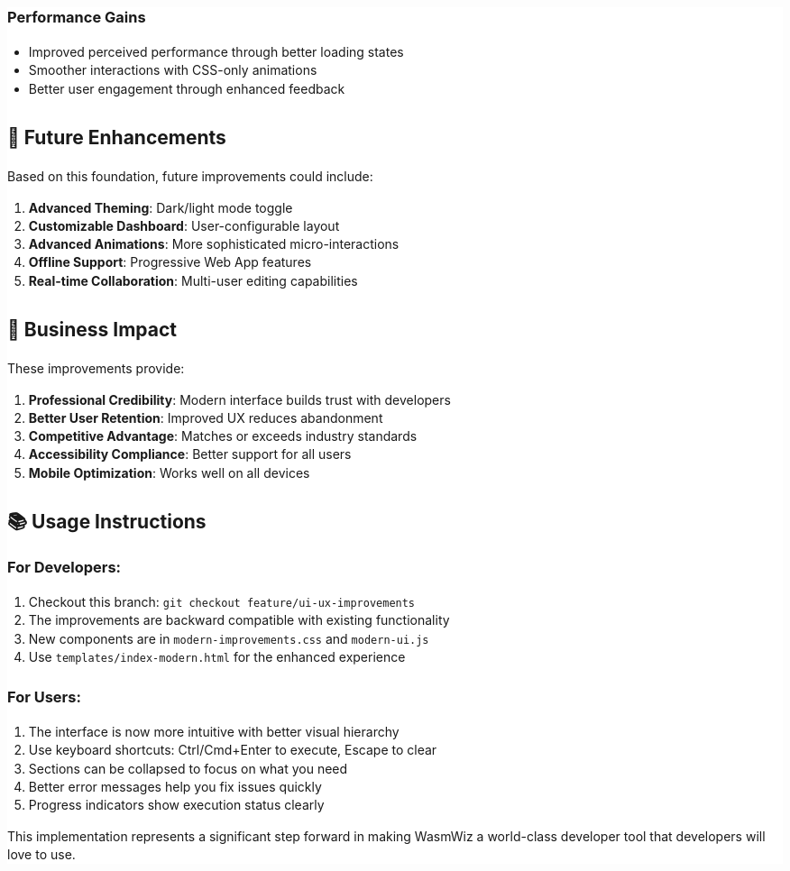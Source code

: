 ### Performance Gains
- Improved perceived performance through better loading states
- Smoother interactions with CSS-only animations
- Better user engagement through enhanced feedback

## 🔮 Future Enhancements

Based on this foundation, future improvements could include:

1. **Advanced Theming**: Dark/light mode toggle
2. **Customizable Dashboard**: User-configurable layout
3. **Advanced Animations**: More sophisticated micro-interactions
4. **Offline Support**: Progressive Web App features
5. **Real-time Collaboration**: Multi-user editing capabilities

## 🎯 Business Impact

These improvements provide:

1. **Professional Credibility**: Modern interface builds trust with developers
2. **Better User Retention**: Improved UX reduces abandonment
3. **Competitive Advantage**: Matches or exceeds industry standards
4. **Accessibility Compliance**: Better support for all users
5. **Mobile Optimization**: Works well on all devices

## 📚 Usage Instructions

### For Developers:
1. Checkout this branch: `git checkout feature/ui-ux-improvements`
2. The improvements are backward compatible with existing functionality
3. New components are in `modern-improvements.css` and `modern-ui.js`
4. Use `templates/index-modern.html` for the enhanced experience

### For Users:
1. The interface is now more intuitive with better visual hierarchy
2. Use keyboard shortcuts: Ctrl/Cmd+Enter to execute, Escape to clear
3. Sections can be collapsed to focus on what you need
4. Better error messages help you fix issues quickly
5. Progress indicators show execution status clearly

This implementation represents a significant step forward in making WasmWiz a world-class developer tool that developers will love to use.
